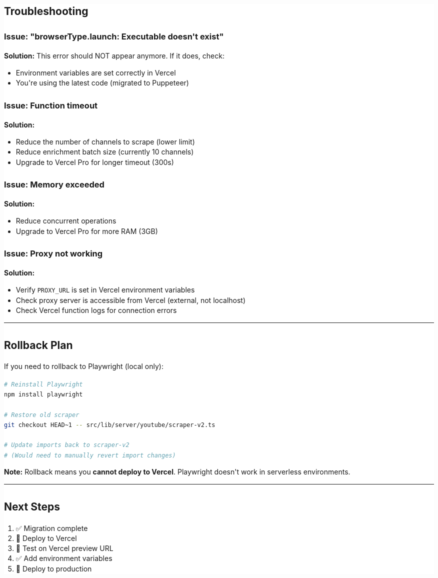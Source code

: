 
## Troubleshooting

### Issue: "browserType.launch: Executable doesn't exist"
**Solution:** This error should NOT appear anymore. If it does, check:
- Environment variables are set correctly in Vercel
- You're using the latest code (migrated to Puppeteer)

### Issue: Function timeout
**Solution:**
- Reduce the number of channels to scrape (lower limit)
- Reduce enrichment batch size (currently 10 channels)
- Upgrade to Vercel Pro for longer timeout (300s)

### Issue: Memory exceeded
**Solution:**
- Reduce concurrent operations
- Upgrade to Vercel Pro for more RAM (3GB)

### Issue: Proxy not working
**Solution:**
- Verify `PROXY_URL` is set in Vercel environment variables
- Check proxy server is accessible from Vercel (external, not localhost)
- Check Vercel function logs for connection errors

---

## Rollback Plan

If you need to rollback to Playwright (local only):

```bash
# Reinstall Playwright
npm install playwright

# Restore old scraper
git checkout HEAD~1 -- src/lib/server/youtube/scraper-v2.ts

# Update imports back to scraper-v2
# (Would need to manually revert import changes)
```

**Note:** Rollback means you **cannot deploy to Vercel**. Playwright doesn't work in serverless environments.

---

## Next Steps

1. ✅ Migration complete
2. 🚀 Deploy to Vercel
3. 🧪 Test on Vercel preview URL
4. ✅ Add environment variables
5. 🎉 Deploy to production
